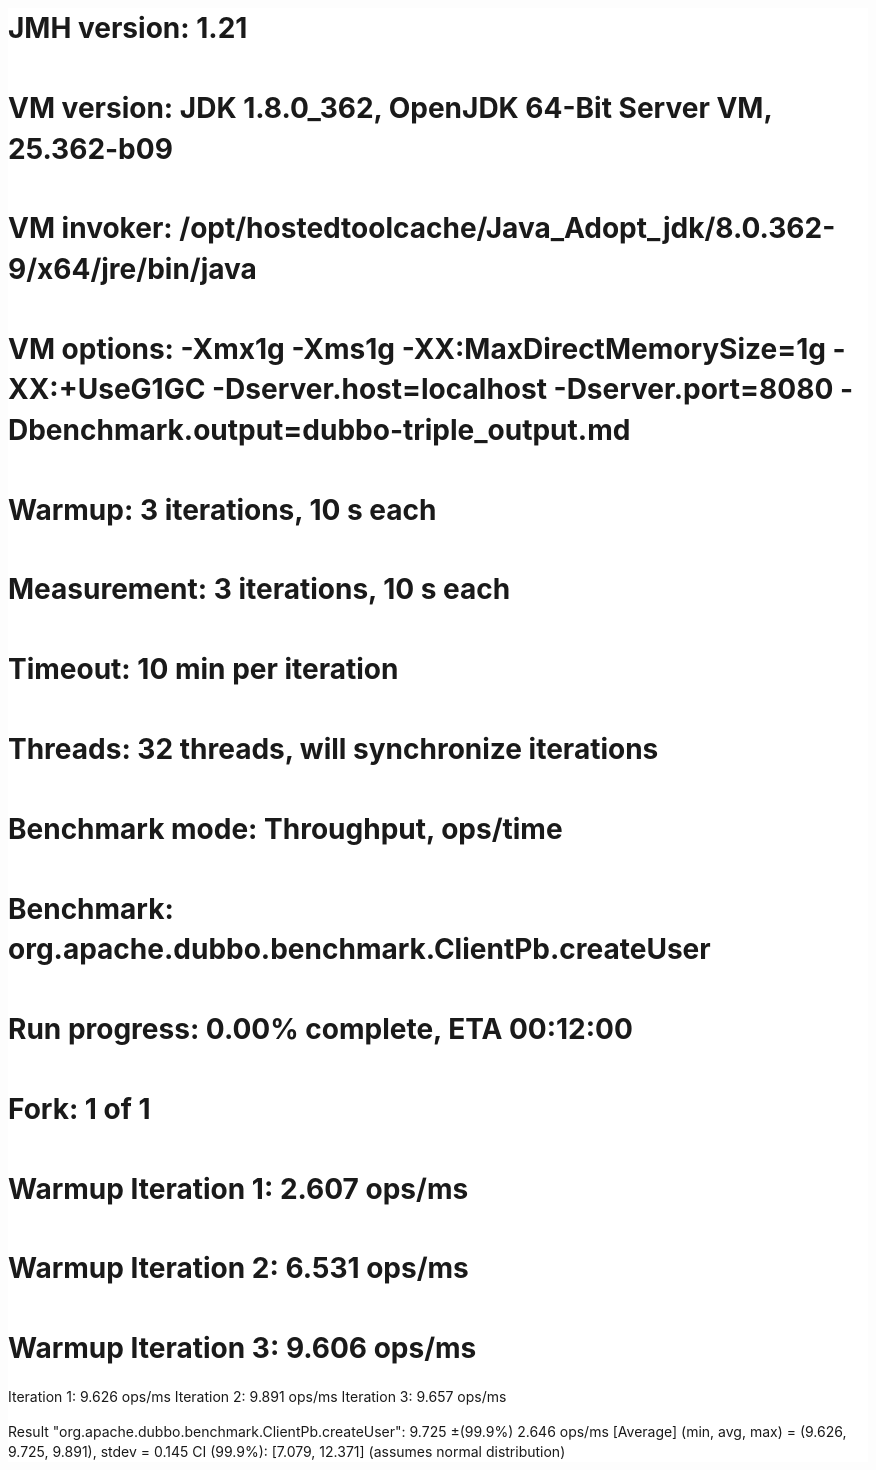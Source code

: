 # JMH version: 1.21
# VM version: JDK 1.8.0_362, OpenJDK 64-Bit Server VM, 25.362-b09
# VM invoker: /opt/hostedtoolcache/Java_Adopt_jdk/8.0.362-9/x64/jre/bin/java
# VM options: -Xmx1g -Xms1g -XX:MaxDirectMemorySize=1g -XX:+UseG1GC -Dserver.host=localhost -Dserver.port=8080 -Dbenchmark.output=dubbo-triple_output.md
# Warmup: 3 iterations, 10 s each
# Measurement: 3 iterations, 10 s each
# Timeout: 10 min per iteration
# Threads: 32 threads, will synchronize iterations
# Benchmark mode: Throughput, ops/time
# Benchmark: org.apache.dubbo.benchmark.ClientPb.createUser

# Run progress: 0.00% complete, ETA 00:12:00
# Fork: 1 of 1
# Warmup Iteration   1: 2.607 ops/ms
# Warmup Iteration   2: 6.531 ops/ms
# Warmup Iteration   3: 9.606 ops/ms
Iteration   1: 9.626 ops/ms
Iteration   2: 9.891 ops/ms
Iteration   3: 9.657 ops/ms


Result "org.apache.dubbo.benchmark.ClientPb.createUser":
  9.725 ±(99.9%) 2.646 ops/ms [Average]
  (min, avg, max) = (9.626, 9.725, 9.891), stdev = 0.145
  CI (99.9%): [7.079, 12.371] (assumes normal distribution)
